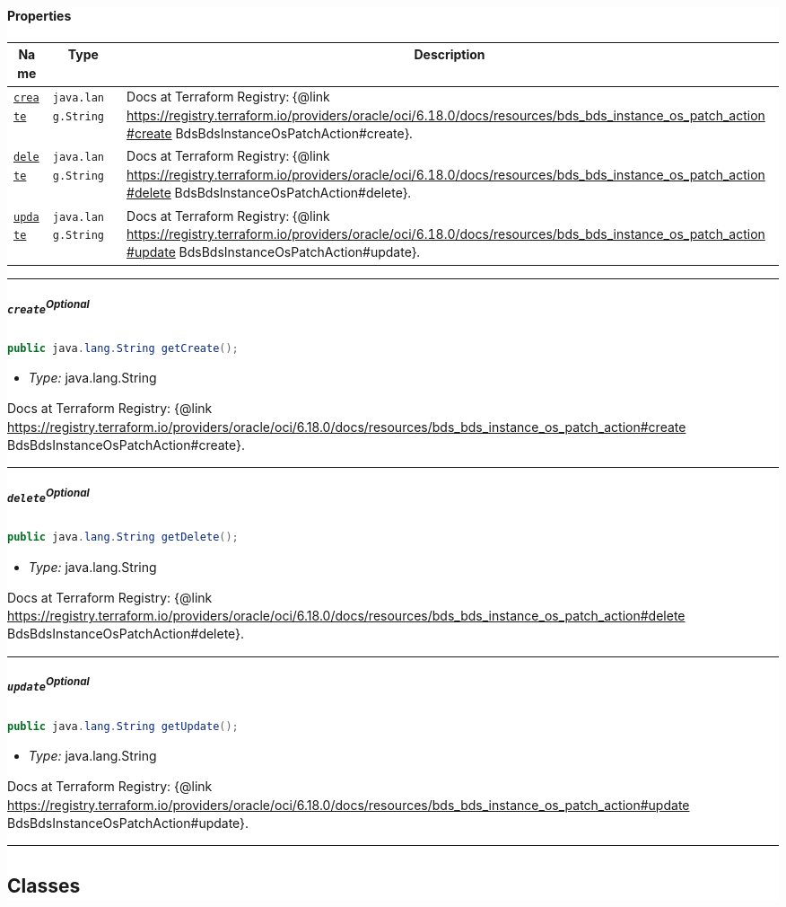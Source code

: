 #### Properties <a name="Properties" id="Properties"></a>

| **Name** | **Type** | **Description** |
| --- | --- | --- |
| <code><a href="#rhizo-co-terraform-provider-oci.bdsBdsInstanceOsPatchAction.BdsBdsInstanceOsPatchActionTimeouts.property.create">create</a></code> | <code>java.lang.String</code> | Docs at Terraform Registry: {@link https://registry.terraform.io/providers/oracle/oci/6.18.0/docs/resources/bds_bds_instance_os_patch_action#create BdsBdsInstanceOsPatchAction#create}. |
| <code><a href="#rhizo-co-terraform-provider-oci.bdsBdsInstanceOsPatchAction.BdsBdsInstanceOsPatchActionTimeouts.property.delete">delete</a></code> | <code>java.lang.String</code> | Docs at Terraform Registry: {@link https://registry.terraform.io/providers/oracle/oci/6.18.0/docs/resources/bds_bds_instance_os_patch_action#delete BdsBdsInstanceOsPatchAction#delete}. |
| <code><a href="#rhizo-co-terraform-provider-oci.bdsBdsInstanceOsPatchAction.BdsBdsInstanceOsPatchActionTimeouts.property.update">update</a></code> | <code>java.lang.String</code> | Docs at Terraform Registry: {@link https://registry.terraform.io/providers/oracle/oci/6.18.0/docs/resources/bds_bds_instance_os_patch_action#update BdsBdsInstanceOsPatchAction#update}. |

---

##### `create`<sup>Optional</sup> <a name="create" id="rhizo-co-terraform-provider-oci.bdsBdsInstanceOsPatchAction.BdsBdsInstanceOsPatchActionTimeouts.property.create"></a>

```java
public java.lang.String getCreate();
```

- *Type:* java.lang.String

Docs at Terraform Registry: {@link https://registry.terraform.io/providers/oracle/oci/6.18.0/docs/resources/bds_bds_instance_os_patch_action#create BdsBdsInstanceOsPatchAction#create}.

---

##### `delete`<sup>Optional</sup> <a name="delete" id="rhizo-co-terraform-provider-oci.bdsBdsInstanceOsPatchAction.BdsBdsInstanceOsPatchActionTimeouts.property.delete"></a>

```java
public java.lang.String getDelete();
```

- *Type:* java.lang.String

Docs at Terraform Registry: {@link https://registry.terraform.io/providers/oracle/oci/6.18.0/docs/resources/bds_bds_instance_os_patch_action#delete BdsBdsInstanceOsPatchAction#delete}.

---

##### `update`<sup>Optional</sup> <a name="update" id="rhizo-co-terraform-provider-oci.bdsBdsInstanceOsPatchAction.BdsBdsInstanceOsPatchActionTimeouts.property.update"></a>

```java
public java.lang.String getUpdate();
```

- *Type:* java.lang.String

Docs at Terraform Registry: {@link https://registry.terraform.io/providers/oracle/oci/6.18.0/docs/resources/bds_bds_instance_os_patch_action#update BdsBdsInstanceOsPatchAction#update}.

---

## Classes <a name="Classes" id="Classes"></a>
